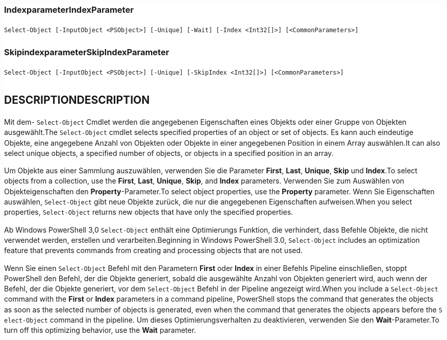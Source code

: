 ### <span data-ttu-id="e21db-108">Indexparameter</span><span class="sxs-lookup"><span data-stu-id="e21db-108">IndexParameter</span></span>

```
Select-Object [-InputObject <PSObject>] [-Unique] [-Wait] [-Index <Int32[]>] [<CommonParameters>]
```

### <span data-ttu-id="e21db-109">Skipindexparameter</span><span class="sxs-lookup"><span data-stu-id="e21db-109">SkipIndexParameter</span></span>

```
Select-Object [-InputObject <PSObject>] [-Unique] [-SkipIndex <Int32[]>] [<CommonParameters>]
```

## <span data-ttu-id="e21db-110">DESCRIPTION</span><span class="sxs-lookup"><span data-stu-id="e21db-110">DESCRIPTION</span></span>

<span data-ttu-id="e21db-111">Mit dem- `Select-Object` Cmdlet werden die angegebenen Eigenschaften eines Objekts oder einer Gruppe von Objekten ausgewählt.</span><span class="sxs-lookup"><span data-stu-id="e21db-111">The `Select-Object` cmdlet selects specified properties of an object or set of objects.</span></span> <span data-ttu-id="e21db-112">Es kann auch eindeutige Objekte, eine angegebene Anzahl von Objekten oder Objekte in einer angegebenen Position in einem Array auswählen.</span><span class="sxs-lookup"><span data-stu-id="e21db-112">It can also select unique objects, a specified number of objects, or objects in a specified position in an array.</span></span>

<span data-ttu-id="e21db-113">Um Objekte aus einer Sammlung auszuwählen, verwenden Sie die Parameter **First**, **Last**, **Unique**, **Skip** und **Index**.</span><span class="sxs-lookup"><span data-stu-id="e21db-113">To select objects from a collection, use the **First**, **Last**, **Unique**, **Skip**, and **Index** parameters.</span></span> <span data-ttu-id="e21db-114">Verwenden Sie zum Auswählen von Objekteigenschaften den **Property**-Parameter.</span><span class="sxs-lookup"><span data-stu-id="e21db-114">To select object properties, use the **Property** parameter.</span></span> <span data-ttu-id="e21db-115">Wenn Sie Eigenschaften auswählen, `Select-Object` gibt neue Objekte zurück, die nur die angegebenen Eigenschaften aufweisen.</span><span class="sxs-lookup"><span data-stu-id="e21db-115">When you select properties, `Select-Object` returns new objects that have only the specified properties.</span></span>

<span data-ttu-id="e21db-116">Ab Windows PowerShell 3,0 `Select-Object` enthält eine Optimierungs Funktion, die verhindert, dass Befehle Objekte, die nicht verwendet werden, erstellen und verarbeiten.</span><span class="sxs-lookup"><span data-stu-id="e21db-116">Beginning in Windows PowerShell 3.0, `Select-Object` includes an optimization feature that prevents commands from creating and processing objects that are not used.</span></span>

<span data-ttu-id="e21db-117">Wenn Sie einen `Select-Object` Befehl mit den Parametern **First** oder **Index** in einer Befehls Pipeline einschließen, stoppt PowerShell den Befehl, der die Objekte generiert, sobald die ausgewählte Anzahl von Objekten generiert wird, auch wenn der Befehl, der die Objekte generiert, vor dem `Select-Object` Befehl in der Pipeline angezeigt wird.</span><span class="sxs-lookup"><span data-stu-id="e21db-117">When you include a `Select-Object` command with the **First** or **Index** parameters in a command pipeline, PowerShell stops the command that generates the objects as soon as the selected number of objects is generated, even when the command that generates the objects appears before the `Select-Object` command in the pipeline.</span></span> <span data-ttu-id="e21db-118">Um dieses Optimierungsverhalten zu deaktivieren, verwenden Sie den **Wait**-Parameter.</span><span class="sxs-lookup"><span data-stu-id="e21db-118">To turn off this optimizing behavior, use the **Wait** parameter.</span></span>
